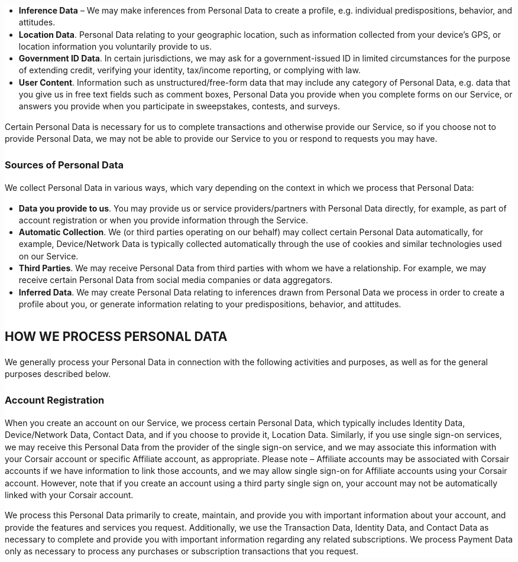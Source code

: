 * **Inference Data** – We may make inferences from Personal Data to create a profile, e.g. individual predispositions, behavior, and attitudes.
* **Location Data**. Personal Data relating to your geographic location, such as information collected from your device’s GPS, or location information you voluntarily provide to us.
* **Government ID Data**. In certain jurisdictions, we may ask for a government-issued ID in limited circumstances for the purpose of extending credit, verifying your identity, tax/income reporting, or complying with law.
* **User Content**. Information such as unstructured/free-form data that may include any category of Personal Data, e.g. data that you give us in free text fields such as comment boxes, Personal Data you provide when you complete forms on our Service, or answers you provide when you participate in sweepstakes, contests, and surveys.

Certain Personal Data is necessary for us to complete transactions and otherwise provide our Service, so if you choose not to provide Personal Data, we may not be able to provide our Service to you or respond to requests you may have.

### Sources of Personal Data

We collect Personal Data in various ways, which vary depending on the context in which we process that Personal Data:

* **Data you provide to us**. You may provide us or service providers/partners with Personal Data directly, for example, as part of account registration or when you provide information through the Service.
* **Automatic Collection**. We (or third parties operating on our behalf) may collect certain Personal Data automatically, for example, Device/Network Data is typically collected automatically through the use of cookies and similar technologies used on our Service.
* **Third Parties**. We may receive Personal Data from third parties with whom we have a relationship. For example, we may receive certain Personal Data from social media companies or data aggregators.
* **Inferred Data**. We may create Personal Data relating to inferences drawn from Personal Data we process in order to create a profile about you, or generate information relating to your predispositions, behavior, and attitudes.

HOW WE PROCESS PERSONAL DATA
----------------------------

We generally process your Personal Data in connection with the following activities and purposes, as well as for the general purposes described below.

### Account Registration

When you create an account on our Service, we process certain Personal Data, which typically includes Identity Data, Device/Network Data, Contact Data, and if you choose to provide it, Location Data. Similarly, if you use single sign-on services, we may receive this Personal Data from the provider of the single sign-on service, and we may associate this information with your Corsair account or specific Affiliate account, as appropriate. Please note – Affiliate accounts may be associated with Corsair accounts if we have information to link those accounts, and we may allow single sign-on for Affiliate accounts using your Corsair account. However, note that if you create an account using a third party single sign on, your account may not be automatically linked with your Corsair account.

We process this Personal Data primarily to create, maintain, and provide you with important information about your account, and provide the features and services you request. Additionally, we use the Transaction Data, Identity Data, and Contact Data as necessary to complete and provide you with important information regarding any related subscriptions. We process Payment Data only as necessary to process any purchases or subscription transactions that you request.
